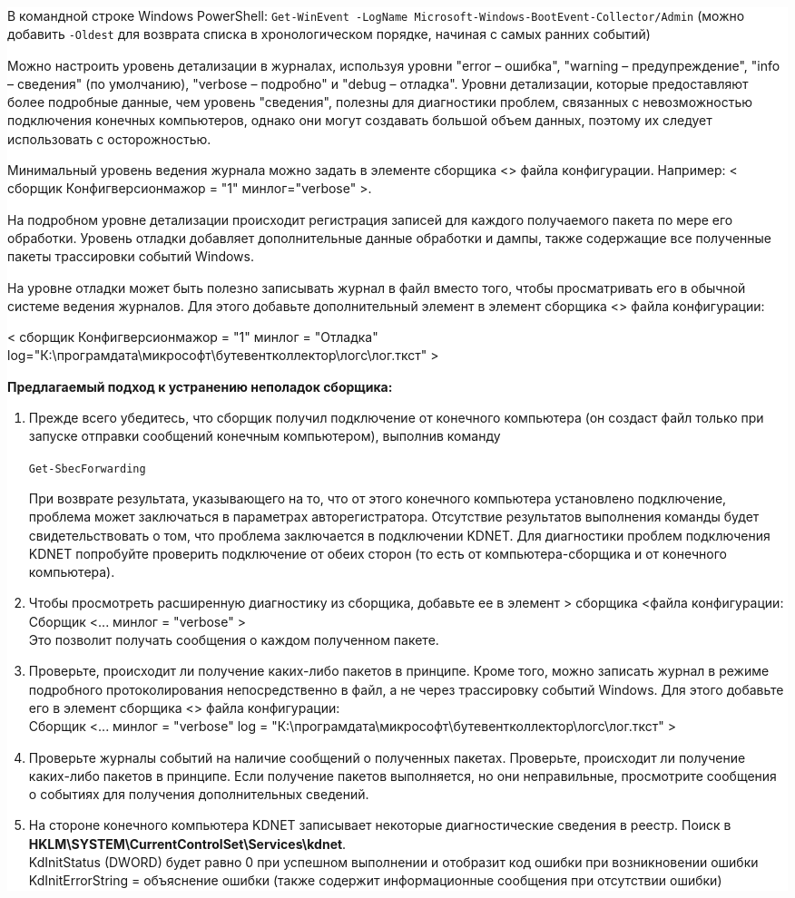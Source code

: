 В командной строке Windows PowerShell: `Get-WinEvent -LogName Microsoft-Windows-BootEvent-Collector/Admin` (можно добавить `-Oldest` для возврата списка в хронологическом порядке, начиная с самых ранних событий)  
  
Можно настроить уровень детализации в журналах, используя уровни "error – ошибка", "warning – предупреждение", "info – сведения" (по умолчанию), "verbose – подробно" и "debug – отладка". Уровни детализации, которые предоставляют более подробные данные, чем уровень "сведения", полезны для диагностики проблем, связанных с невозможностью подключения конечных компьютеров, однако они могут создавать большой объем данных, поэтому их следует использовать с осторожностью.  
  
Минимальный уровень ведения журнала можно задать в элементе сборщика \<> файла конфигурации. Например: < сборщик Конфигверсионмажор = "1" минлог\="verbose" >.  
  
На подробном уровне детализации происходит регистрация записей для каждого получаемого пакета по мере его обработки. Уровень отладки добавляет дополнительные данные обработки и дампы, также содержащие все полученные пакеты трассировки событий Windows.  
  
На уровне отладки может быть полезно записывать журнал в файл вместо того, чтобы просматривать его в обычной системе ведения журналов. Для этого добавьте дополнительный элемент в элемент сборщика \<> файла конфигурации:  
  
< сборщик Конфигверсионмажор = "1" минлог = "Отладка" log\="К:\програмдата\микрософт\бутевентколлектор\логс\лог.ткст" >  
      
 **Предлагаемый подход к устранению неполадок сборщика:**  
   
1. Прежде всего убедитесь, что сборщик получил подключение от конечного компьютера (он создаст файл только при запуске отправки сообщений конечным компьютером), выполнив команду   
   ```  
   Get-SbecForwarding  
   ```  
   При возврате результата, указывающего на то, что от этого конечного компьютера установлено подключение, проблема может заключаться в параметрах авторегистратора. Отсутствие результатов выполнения команды будет свидетельствовать о том, что проблема заключается в подключении KDNET. Для диагностики проблем подключения KDNET попробуйте проверить подключение от обеих сторон (то есть от компьютера-сборщика и от конечного компьютера).  
  
2. Чтобы просмотреть расширенную диагностику из сборщика, добавьте ее в элемент > сборщика \<файла конфигурации:  
   Сборщик \<... минлог = "verbose" >  
   Это позволит получать сообщения о каждом полученном пакете.  
3. Проверьте, происходит ли получение каких-либо пакетов в принципе. Кроме того, можно записать журнал в режиме подробного протоколирования непосредственно в файл, а не через трассировку событий Windows. Для этого добавьте его в элемент сборщика \<> файла конфигурации:  
   Сборщик \<... минлог = "verbose" log = "К:\програмдата\микрософт\бутевентколлектор\логс\лог.ткст" >  
      
4. Проверьте журналы событий на наличие сообщений о полученных пакетах. Проверьте, происходит ли получение каких-либо пакетов в принципе. Если получение пакетов выполняется, но они неправильные, просмотрите сообщения о событиях для получения дополнительных сведений.  
5. На стороне конечного компьютера KDNET записывает некоторые диагностические сведения в реестр. Поиск в   
   **HKLM\SYSTEM\CurrentControlSet\Services\kdnet**.  
   KdInitStatus (DWORD) будет равно 0 при успешном выполнении и отобразит код ошибки при возникновении ошибки  
   KdInitErrorString = объяснение ошибки (также содержит информационные сообщения при отсутствии ошибки)  
  